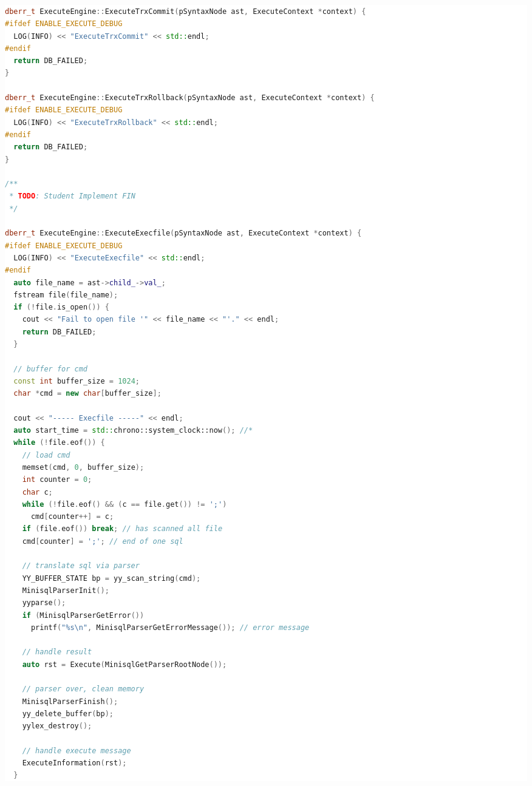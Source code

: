 ```c++
dberr_t ExecuteEngine::ExecuteTrxCommit(pSyntaxNode ast, ExecuteContext *context) {
#ifdef ENABLE_EXECUTE_DEBUG
  LOG(INFO) << "ExecuteTrxCommit" << std::endl;
#endif
  return DB_FAILED;
}

dberr_t ExecuteEngine::ExecuteTrxRollback(pSyntaxNode ast, ExecuteContext *context) {
#ifdef ENABLE_EXECUTE_DEBUG
  LOG(INFO) << "ExecuteTrxRollback" << std::endl;
#endif
  return DB_FAILED;
}

/**
 * TODO: Student Implement FIN
 */

dberr_t ExecuteEngine::ExecuteExecfile(pSyntaxNode ast, ExecuteContext *context) {
#ifdef ENABLE_EXECUTE_DEBUG
  LOG(INFO) << "ExecuteExecfile" << std::endl;
#endif
  auto file_name = ast->child_->val_;
  fstream file(file_name);
  if (!file.is_open()) {
    cout << "Fail to open file '" << file_name << "'." << endl;
    return DB_FAILED;
  }

  // buffer for cmd
  const int buffer_size = 1024;
  char *cmd = new char[buffer_size];

  cout << "----- Execfile -----" << endl;
  auto start_time = std::chrono::system_clock::now(); //*
  while (!file.eof()) {
    // load cmd
    memset(cmd, 0, buffer_size);
    int counter = 0;
    char c;
    while (!file.eof() && (c == file.get()) != ';')
      cmd[counter++] = c;
    if (file.eof()) break; // has scanned all file
    cmd[counter] = ';'; // end of one sql

    // translate sql via parser
    YY_BUFFER_STATE bp = yy_scan_string(cmd);
    MinisqlParserInit();
    yyparse();
    if (MinisqlParserGetError())
      printf("%s\n", MinisqlParserGetErrorMessage()); // error message

    // handle result
    auto rst = Execute(MinisqlGetParserRootNode());

    // parser over, clean memory
    MinisqlParserFinish();
    yy_delete_buffer(bp);
    yylex_destroy();

    // handle execute message
    ExecuteInformation(rst);
  }
```